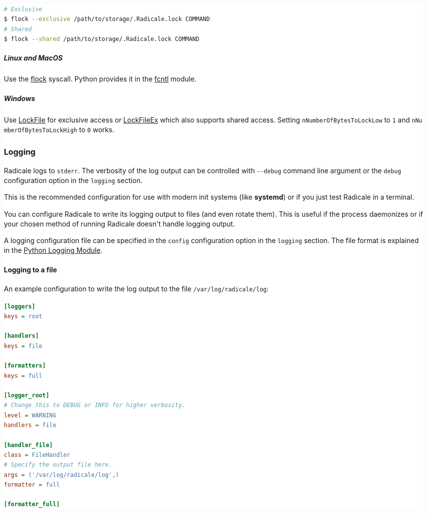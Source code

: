 ```bash
# Exclusive
$ flock --exclusive /path/to/storage/.Radicale.lock COMMAND
# Shared
$ flock --shared /path/to/storage/.Radicale.lock COMMAND
```

##### Linux and MacOS

Use the
[flock](https://manpages.debian.org/unstable/manpages-dev/flock.2.en.html)
syscall. Python provides it in the
[fcntl](https://docs.python.org/3/library/fcntl.html#fcntl.flock) module.

##### Windows

Use
[LockFile](https://msdn.microsoft.com/en-us/library/windows/desktop/aa365202%28v=vs.85%29.aspx)
for exclusive access or
[LockFileEx](https://msdn.microsoft.com/en-us/library/windows/desktop/aa365203%28v=vs.85%29.aspx)
which also supports shared access. Setting `nNumberOfBytesToLockLow` to `1`
and `nNumberOfBytesToLockHigh` to `0` works.

### Logging

Radicale logs to `stderr`. The verbosity of the log output can be controlled
with `--debug` command line argument or the `debug` configuration option in
the `logging` section.

This is the recommended configuration for use with modern init systems
(like **systemd**) or if you just test Radicale in a terminal.

You can configure Radicale to write its logging output to files (and even
rotate them).
This is useful if the process daemonizes or if your chosen method of running
Radicale doesn't handle logging output.

A logging configuration file can be specified in the `config` configuration
option in the `logging` section. The file format is explained in the
[Python Logging Module](https://docs.python.org/3/library/logging.config.html#configuration-file-format).

#### Logging to a file

An example configuration to write the log output to the file `/var/log/radicale/log`:
```ini
[loggers]
keys = root

[handlers]
keys = file

[formatters]
keys = full

[logger_root]
# Change this to DEBUG or INFO for higher verbosity.
level = WARNING
handlers = file

[handler_file]
class = FileHandler
# Specify the output file here.
args = ('/var/log/radicale/log',)
formatter = full

[formatter_full]
```